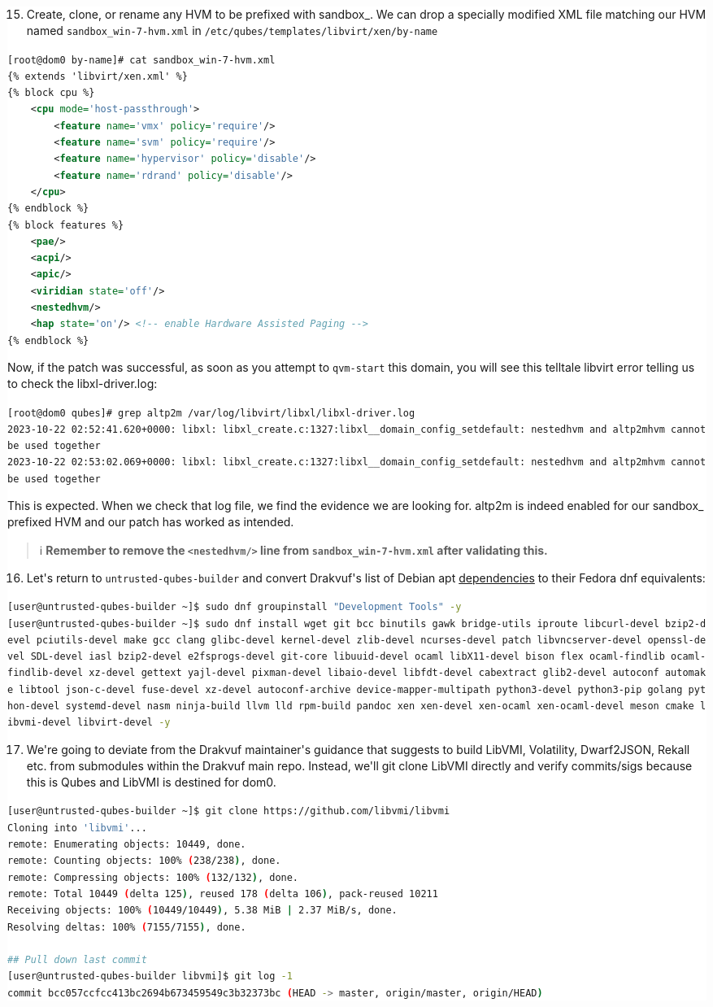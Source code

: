 15. Create, clone, or rename any HVM to be prefixed with sandbox_. We can drop a specially modified XML file matching our HVM named `sandbox_win-7-hvm.xml` in `/etc/qubes/templates/libvirt/xen/by-name`
```xml
[root@dom0 by-name]# cat sandbox_win-7-hvm.xml 
{% extends 'libvirt/xen.xml' %}
{% block cpu %}
    <cpu mode='host-passthrough'>
        <feature name='vmx' policy='require'/>
        <feature name='svm' policy='require'/>
        <feature name='hypervisor' policy='disable'/>
        <feature name='rdrand' policy='disable'/>
    </cpu>
{% endblock %}
{% block features %}
    <pae/>
    <acpi/>
    <apic/>
    <viridian state='off'/>
    <nestedhvm/>
    <hap state='on'/> <!-- enable Hardware Assisted Paging -->
{% endblock %}
````
Now, if the patch was successful, as soon as you attempt to `qvm-start` this domain, you will see this telltale libvirt error telling us to check the libxl-driver.log: 
```bash
[root@dom0 qubes]# grep altp2m /var/log/libvirt/libxl/libxl-driver.log
2023-10-22 02:52:41.620+0000: libxl: libxl_create.c:1327:libxl__domain_config_setdefault: nestedhvm and altp2mhvm cannot be used together
2023-10-22 02:53:02.069+0000: libxl: libxl_create.c:1327:libxl__domain_config_setdefault: nestedhvm and altp2mhvm cannot be used together
```
This is expected. When we check that log file, we find the evidence we are looking for. altp2m is indeed enabled for our sandbox_ prefixed HVM and our patch has worked as intended. 
> :information_source: **Remember to remove the `<nestedhvm/>` line from `sandbox_win-7-hvm.xml` after validating this.**
16. Let's return to `untrusted-qubes-builder` and convert Drakvuf's list of Debian apt [dependencies](https://drakvuf.com/) to their Fedora dnf equivalents:
```bash
[user@untrusted-qubes-builder ~]$ sudo dnf groupinstall "Development Tools" -y
[user@untrusted-qubes-builder ~]$ sudo dnf install wget git bcc binutils gawk bridge-utils iproute libcurl-devel bzip2-devel pciutils-devel make gcc clang glibc-devel kernel-devel zlib-devel ncurses-devel patch libvncserver-devel openssl-devel SDL-devel iasl bzip2-devel e2fsprogs-devel git-core libuuid-devel ocaml libX11-devel bison flex ocaml-findlib ocaml-findlib-devel xz-devel gettext yajl-devel pixman-devel libaio-devel libfdt-devel cabextract glib2-devel autoconf automake libtool json-c-devel fuse-devel xz-devel autoconf-archive device-mapper-multipath python3-devel python3-pip golang python-devel systemd-devel nasm ninja-build llvm lld rpm-build pandoc xen xen-devel xen-ocaml xen-ocaml-devel meson cmake libvmi-devel libvirt-devel -y
```
17. We're going to deviate from the Drakvuf maintainer's guidance that suggests to build LibVMI, Volatility, Dwarf2JSON, Rekall etc. from submodules within the Drakvuf main repo. Instead, we'll git clone LibVMI directly and verify commits/sigs because this is Qubes and LibVMI is destined for dom0.
```bash
[user@untrusted-qubes-builder ~]$ git clone https://github.com/libvmi/libvmi
Cloning into 'libvmi'...
remote: Enumerating objects: 10449, done.
remote: Counting objects: 100% (238/238), done.
remote: Compressing objects: 100% (132/132), done.
remote: Total 10449 (delta 125), reused 178 (delta 106), pack-reused 10211
Receiving objects: 100% (10449/10449), 5.38 MiB | 2.37 MiB/s, done.
Resolving deltas: 100% (7155/7155), done.

## Pull down last commit
[user@untrusted-qubes-builder libvmi]$ git log -1
commit bcc057ccfcc413bc2694b673459549c3b32373bc (HEAD -> master, origin/master, origin/HEAD)
```